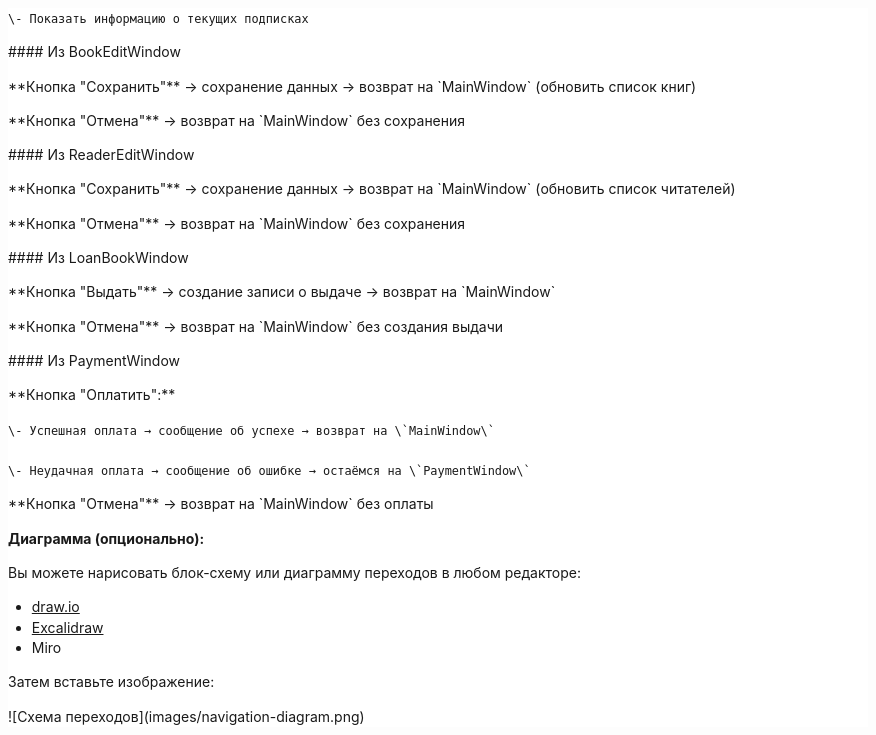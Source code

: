     \- Показать информацию о текущих подписках

\#\#\#\# Из BookEditWindow

\*\*Кнопка "Сохранить"\*\* → сохранение данных → возврат на \`MainWindow\` (обновить список книг)

\*\*Кнопка "Отмена"\*\* → возврат на \`MainWindow\` без сохранения

\#\#\#\# Из ReaderEditWindow

\*\*Кнопка "Сохранить"\*\* → сохранение данных → возврат на \`MainWindow\` (обновить список читателей)

\*\*Кнопка "Отмена"\*\* → возврат на \`MainWindow\` без сохранения

\#\#\#\# Из LoanBookWindow

\*\*Кнопка "Выдать"\*\* → создание записи о выдаче → возврат на \`MainWindow\`

\*\*Кнопка "Отмена"\*\* → возврат на \`MainWindow\` без создания выдачи

\#\#\#\# Из PaymentWindow

\*\*Кнопка "Оплатить":\*\*

    \- Успешная оплата → сообщение об успехе → возврат на \`MainWindow\`

    \- Неудачная оплата → сообщение об ошибке → остаёмся на \`PaymentWindow\`

\*\*Кнопка "Отмена"\*\* → возврат на \`MainWindow\` без оплаты

**Диаграмма (опционально):**

Вы можете нарисовать блок-схему или диаграмму переходов в любом редакторе:

- [draw.io](https://app.diagrams.net/)  
- [Excalidraw](https://excalidraw.com/)  
- Miro

Затем вставьте изображение:

\!\[Схема переходов\](images/navigation-diagram.png)  

